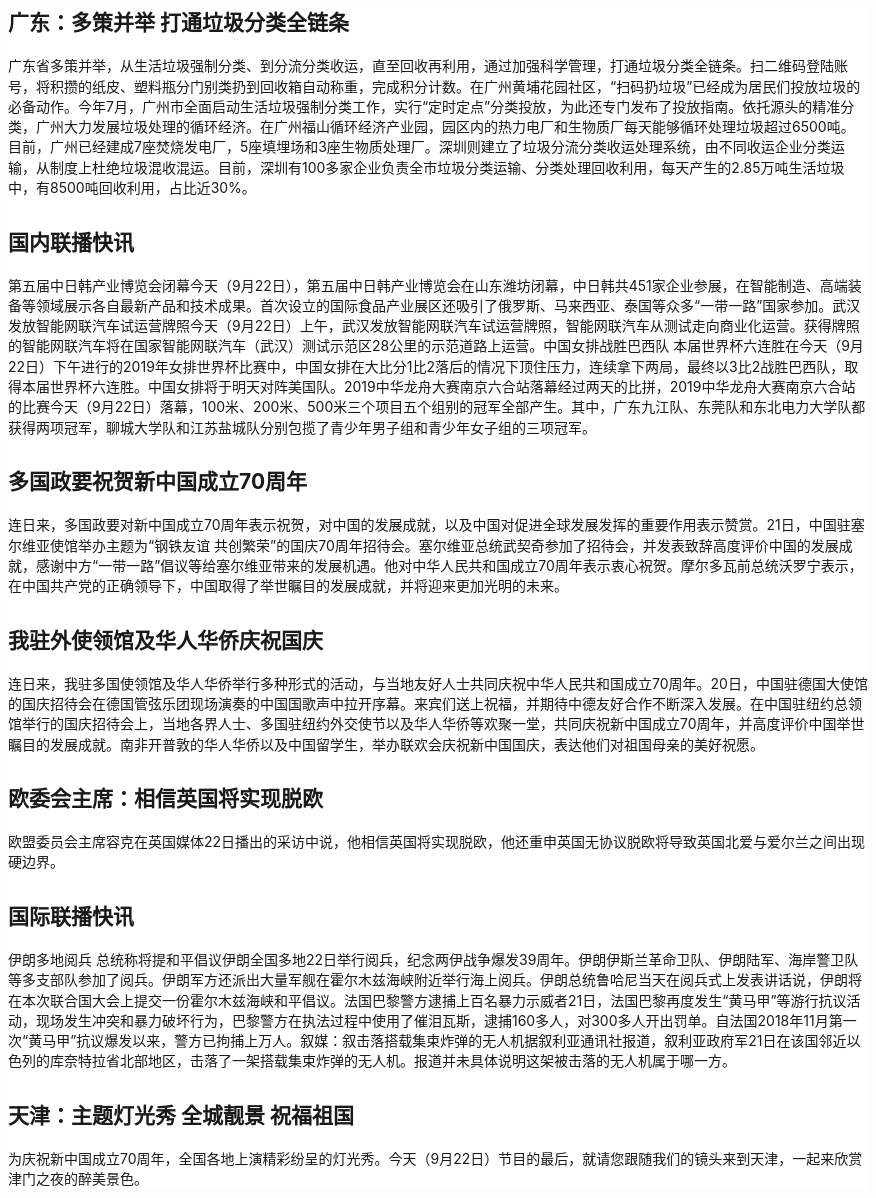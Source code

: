 
## 广东：多策并举 打通垃圾分类全链条


广东省多策并举，从生活垃圾强制分类、到分流分类收运，直至回收再利用，通过加强科学管理，打通垃圾分类全链条。扫二维码登陆账号，将积攒的纸皮、塑料瓶分门别类扔到回收箱自动称重，完成积分计数。在广州黄埔花园社区，“扫码扔垃圾”已经成为居民们投放垃圾的必备动作。今年7月，广州市全面启动生活垃圾强制分类工作，实行“定时定点”分类投放，为此还专门发布了投放指南。依托源头的精准分类，广州大力发展垃圾处理的循环经济。在广州福山循环经济产业园，园区内的热力电厂和生物质厂每天能够循环处理垃圾超过6500吨。目前，广州已经建成7座焚烧发电厂，5座填埋场和3座生物质处理厂。深圳则建立了垃圾分流分类收运处理系统，由不同收运企业分类运输，从制度上杜绝垃圾混收混运。目前，深圳有100多家企业负责全市垃圾分类运输、分类处理回收利用，每天产生的2.85万吨生活垃圾中，有8500吨回收利用，占比近30%。


## 国内联播快讯


第五届中日韩产业博览会闭幕今天（9月22日），第五届中日韩产业博览会在山东潍坊闭幕，中日韩共451家企业参展，在智能制造、高端装备等领域展示各自最新产品和技术成果。首次设立的国际食品产业展区还吸引了俄罗斯、马来西亚、泰国等众多“一带一路”国家参加。武汉发放智能网联汽车试运营牌照今天（9月22日）上午，武汉发放智能网联汽车试运营牌照，智能网联汽车从测试走向商业化运营。获得牌照的智能网联汽车将在国家智能网联汽车（武汉）测试示范区28公里的示范道路上运营。中国女排战胜巴西队 本届世界杯六连胜在今天（9月22日）下午进行的2019年女排世界杯比赛中，中国女排在大比分1比2落后的情况下顶住压力，连续拿下两局，最终以3比2战胜巴西队，取得本届世界杯六连胜。中国女排将于明天对阵美国队。2019中华龙舟大赛南京六合站落幕经过两天的比拼，2019中华龙舟大赛南京六合站的比赛今天（9月22日）落幕，100米、200米、500米三个项目五个组别的冠军全部产生。其中，广东九江队、东莞队和东北电力大学队都获得两项冠军，聊城大学队和江苏盐城队分别包揽了青少年男子组和青少年女子组的三项冠军。


## 多国政要祝贺新中国成立70周年


连日来，多国政要对新中国成立70周年表示祝贺，对中国的发展成就，以及中国对促进全球发展发挥的重要作用表示赞赏。21日，中国驻塞尔维亚使馆举办主题为“钢铁友谊 共创繁荣”的国庆70周年招待会。塞尔维亚总统武契奇参加了招待会，并发表致辞高度评价中国的发展成就，感谢中方“一带一路”倡议等给塞尔维亚带来的发展机遇。他对中华人民共和国成立70周年表示衷心祝贺。摩尔多瓦前总统沃罗宁表示，在中国共产党的正确领导下，中国取得了举世瞩目的发展成就，并将迎来更加光明的未来。


## 我驻外使领馆及华人华侨庆祝国庆


连日来，我驻多国使领馆及华人华侨举行多种形式的活动，与当地友好人士共同庆祝中华人民共和国成立70周年。20日，中国驻德国大使馆的国庆招待会在德国管弦乐团现场演奏的中国国歌声中拉开序幕。来宾们送上祝福，并期待中德友好合作不断深入发展。在中国驻纽约总领馆举行的国庆招待会上，当地各界人士、多国驻纽约外交使节以及华人华侨等欢聚一堂，共同庆祝新中国成立70周年，并高度评价中国举世瞩目的发展成就。南非开普敦的华人华侨以及中国留学生，举办联欢会庆祝新中国国庆，表达他们对祖国母亲的美好祝愿。


## 欧委会主席：相信英国将实现脱欧


欧盟委员会主席容克在英国媒体22日播出的采访中说，他相信英国将实现脱欧，他还重申英国无协议脱欧将导致英国北爱与爱尔兰之间出现硬边界。


## 国际联播快讯


伊朗多地阅兵 总统称将提和平倡议伊朗全国多地22日举行阅兵，纪念两伊战争爆发39周年。伊朗伊斯兰革命卫队、伊朗陆军、海岸警卫队等多支部队参加了阅兵。伊朗军方还派出大量军舰在霍尔木兹海峡附近举行海上阅兵。伊朗总统鲁哈尼当天在阅兵式上发表讲话说，伊朗将在本次联合国大会上提交一份霍尔木兹海峡和平倡议。法国巴黎警方逮捕上百名暴力示威者21日，法国巴黎再度发生“黄马甲”等游行抗议活动，现场发生冲突和暴力破坏行为，巴黎警方在执法过程中使用了催泪瓦斯，逮捕160多人，对300多人开出罚单。自法国2018年11月第一次“黄马甲”抗议爆发以来，警方已拘捕上万人。叙媒：叙击落搭载集束炸弹的无人机据叙利亚通讯社报道，叙利亚政府军21日在该国邻近以色列的库奈特拉省北部地区，击落了一架搭载集束炸弹的无人机。报道并未具体说明这架被击落的无人机属于哪一方。


## 天津：主题灯光秀 全城靓景 祝福祖国


为庆祝新中国成立70周年，全国各地上演精彩纷呈的灯光秀。今天（9月22日）节目的最后，就请您跟随我们的镜头来到天津，一起来欣赏津门之夜的醉美景色。
